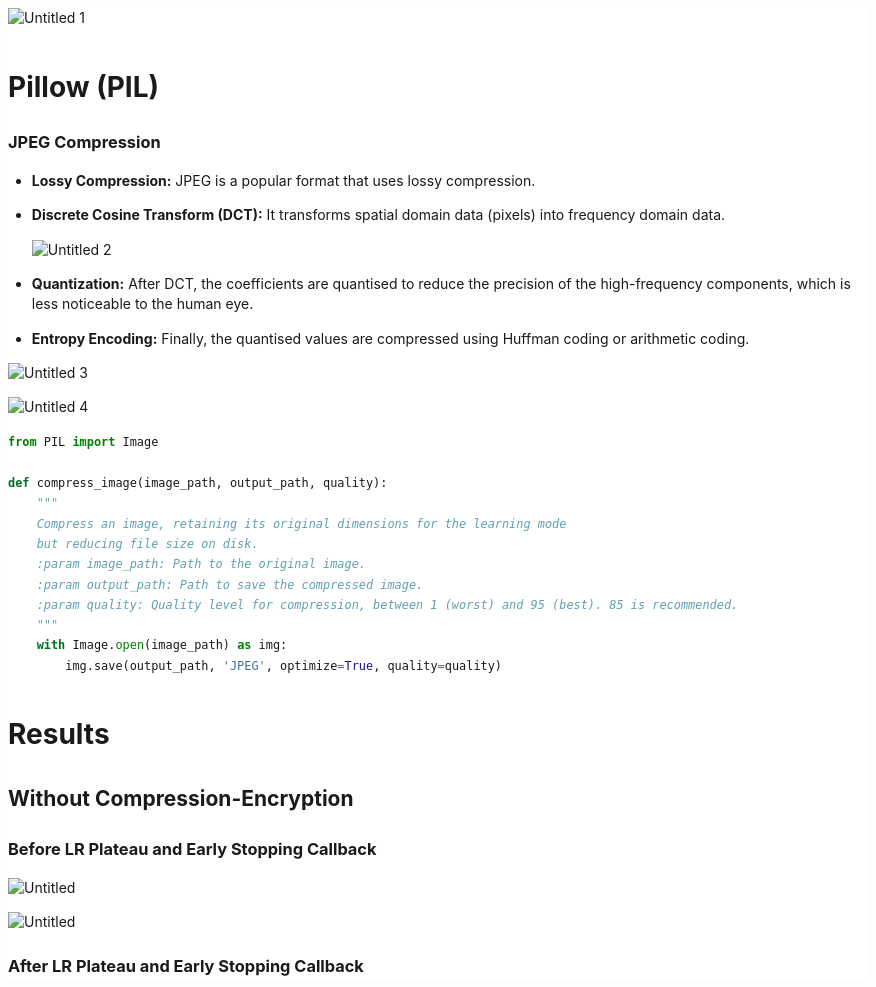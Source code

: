 <img width="556" alt="Untitled 1" src="https://github.com/keshavrathinavel/Effects-of-Compression-and-Encryption-on-Medical-Images/assets/73035121/e42241b0-0e8e-485a-ac65-8e8364edf931">

# Pillow (PIL)

### JPEG Compression

- **Lossy Compression:** JPEG is a popular format that uses lossy compression.
- **Discrete Cosine Transform (DCT):** It transforms spatial domain data (pixels) into frequency domain data.

  <img width="722" alt="Untitled 2" src="https://github.com/keshavrathinavel/Effects-of-Compression-and-Encryption-on-Medical-Images/assets/73035121/87359bb1-a8c1-4199-92e4-28f1a6ca4cce">
    
- **Quantization:** After DCT, the coefficients are quantised to reduce the precision of the high-frequency components, which is less noticeable to the human eye.
- **Entropy Encoding:** Finally, the quantised values are compressed using Huffman coding or arithmetic coding.

<img width="804" alt="Untitled 3" src="https://github.com/keshavrathinavel/Effects-of-Compression-and-Encryption-on-Medical-Images/assets/73035121/4217073f-5f56-4a16-89ba-dbfefaf442d3">

![Untitled 4](https://github.com/keshavrathinavel/Effects-of-Compression-and-Encryption-on-Medical-Images/assets/73035121/48ab7718-7bb1-453f-b34a-5a8dd7d627ef)

```python
from PIL import Image

def compress_image(image_path, output_path, quality):
    """
    Compress an image, retaining its original dimensions for the learning mode
    but reducing file size on disk.
    :param image_path: Path to the original image.
    :param output_path: Path to save the compressed image.
    :param quality: Quality level for compression, between 1 (worst) and 95 (best). 85 is recommended.
    """
    with Image.open(image_path) as img:
        img.save(output_path, 'JPEG', optimize=True, quality=quality)
```

# Results

## Without Compression-Encryption

### Before LR Plateau and Early Stopping Callback

![Untitled](Effects%20of%20Compression%20and%20Encryption%20on%20Images%207a6c853b89ab4fb3980a998db4b7ca34/Untitled%205.png)

![Untitled](Effects%20of%20Compression%20and%20Encryption%20on%20Images%207a6c853b89ab4fb3980a998db4b7ca34/Untitled%206.png)

### After LR Plateau and Early Stopping Callback
